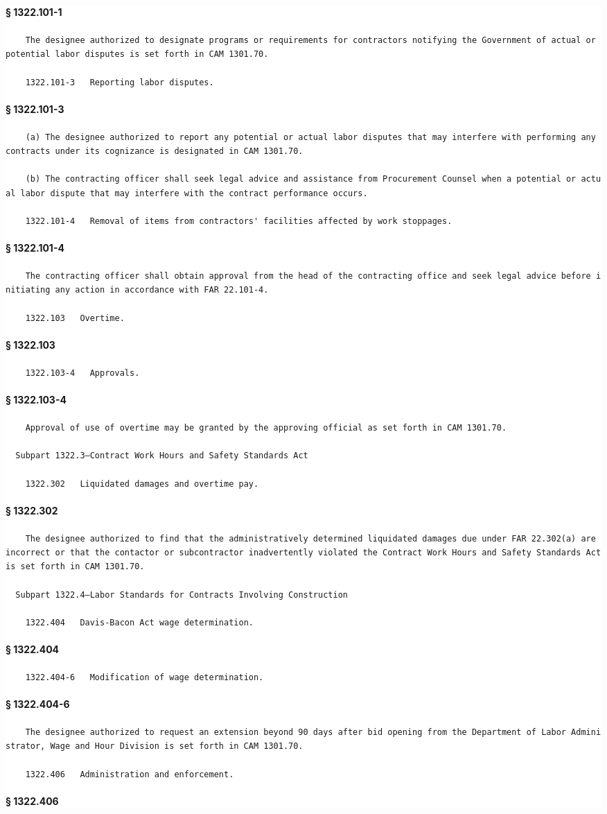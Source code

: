 #### § 1322.101-1

        The designee authorized to designate programs or requirements for contractors notifying the Government of actual or potential labor disputes is set forth in CAM 1301.70.

        1322.101-3   Reporting labor disputes.

#### § 1322.101-3

        (a) The designee authorized to report any potential or actual labor disputes that may interfere with performing any contracts under its cognizance is designated in CAM 1301.70.

        (b) The contracting officer shall seek legal advice and assistance from Procurement Counsel when a potential or actual labor dispute that may interfere with the contract performance occurs.

        1322.101-4   Removal of items from contractors' facilities affected by work stoppages.

#### § 1322.101-4

        The contracting officer shall obtain approval from the head of the contracting office and seek legal advice before initiating any action in accordance with FAR 22.101-4.

        1322.103   Overtime.

#### § 1322.103

        1322.103-4   Approvals.

#### § 1322.103-4

        Approval of use of overtime may be granted by the approving official as set forth in CAM 1301.70.

      Subpart 1322.3—Contract Work Hours and Safety Standards Act

        1322.302   Liquidated damages and overtime pay.

#### § 1322.302

        The designee authorized to find that the administratively determined liquidated damages due under FAR 22.302(a) are incorrect or that the contactor or subcontractor inadvertently violated the Contract Work Hours and Safety Standards Act is set forth in CAM 1301.70.

      Subpart 1322.4—Labor Standards for Contracts Involving Construction

        1322.404   Davis-Bacon Act wage determination.

#### § 1322.404

        1322.404-6   Modification of wage determination.

#### § 1322.404-6

        The designee authorized to request an extension beyond 90 days after bid opening from the Department of Labor Administrator, Wage and Hour Division is set forth in CAM 1301.70.

        1322.406   Administration and enforcement.

#### § 1322.406
